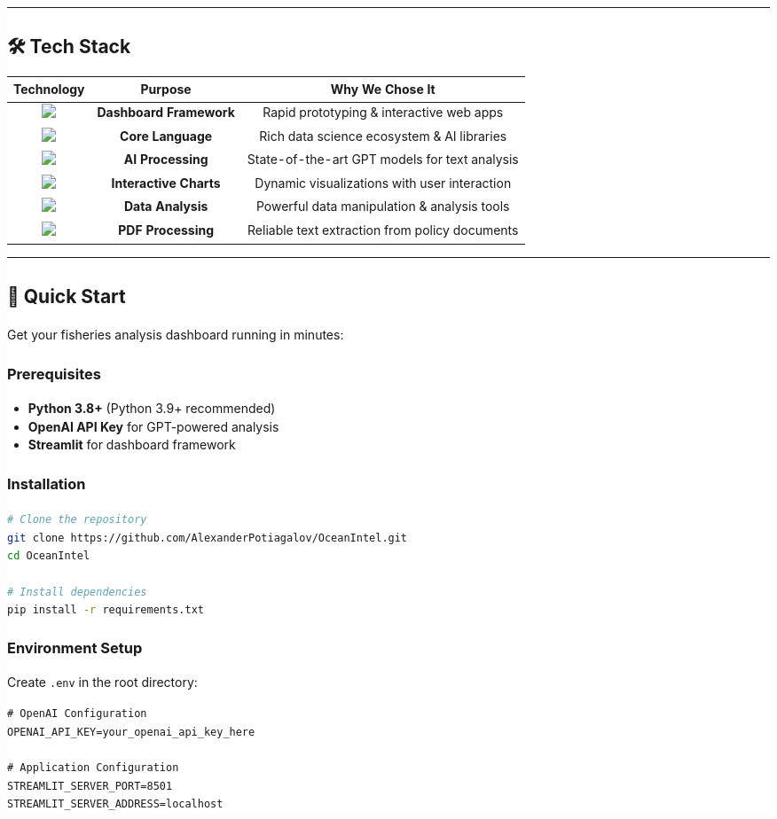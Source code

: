 </td>
</tr>
</table>

---

## 🛠️ Tech Stack

<div align="center">

| Technology | Purpose | Why We Chose It |
|:----------:|:-------:|:---------------:|
| <img src="https://img.shields.io/badge/Streamlit-FF4B4B?style=for-the-badge&logo=streamlit&logoColor=white"/> | **Dashboard Framework** | Rapid prototyping & interactive web apps |
| <img src="https://img.shields.io/badge/Python-3776AB?style=for-the-badge&logo=python&logoColor=white"/> | **Core Language** | Rich data science ecosystem & AI libraries |
| <img src="https://img.shields.io/badge/OpenAI-412991?style=for-the-badge&logo=openai&logoColor=white"/> | **AI Processing** | State-of-the-art GPT models for text analysis |
| <img src="https://img.shields.io/badge/Plotly-3E8ED0?style=for-the-badge&logo=plotly&logoColor=white"/> | **Interactive Charts** | Dynamic visualizations with user interaction |
| <img src="https://img.shields.io/badge/Pandas-150458?style=for-the-badge&logo=pandas&logoColor=white"/> | **Data Analysis** | Powerful data manipulation & analysis tools |
| <img src="https://img.shields.io/badge/PyMuPDF-FF6F61?style=for-the-badge&logo=magenta&logoColor=white"/> | **PDF Processing** | Reliable text extraction from policy documents |

</div>

---

## 🚀 Quick Start

Get your fisheries analysis dashboard running in minutes:

### Prerequisites

- **Python 3.8+** (Python 3.9+ recommended)
- **OpenAI API Key** for GPT-powered analysis
- **Streamlit** for dashboard framework

### Installation

```bash
# Clone the repository
git clone https://github.com/AlexanderPotiagalov/OceanIntel.git
cd OceanIntel

# Install dependencies
pip install -r requirements.txt
```

### Environment Setup

Create `.env` in the root directory:

```env
# OpenAI Configuration
OPENAI_API_KEY=your_openai_api_key_here

# Application Configuration
STREAMLIT_SERVER_PORT=8501
STREAMLIT_SERVER_ADDRESS=localhost
```
